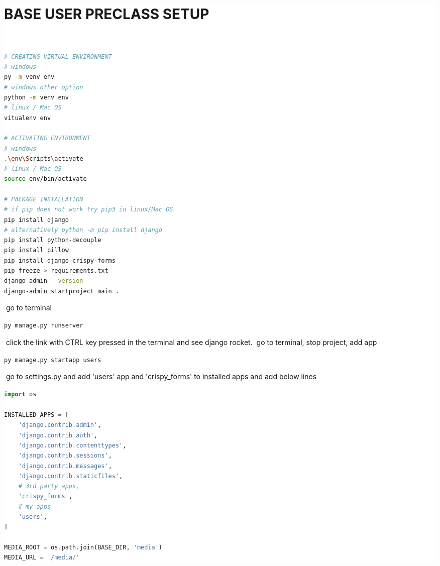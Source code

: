 # BASE USER PRECLASS SETUP
​
```bash
# CREATING VIRTUAL ENVIRONMENT
# windows
py -m venv env
# windows other option
python -m venv env
# linux / Mac OS
vitualenv env
​
# ACTIVATING ENVIRONMENT
# windows
.\env\Scripts\activate
# linux / Mac OS
source env/bin/activate
​
# PACKAGE INSTALLATION
# if pip does not work try pip3 in linux/Mac OS
pip install django
# alternatively python -m pip install django
pip install python-decouple
pip install pillow
pip install django-crispy-forms
pip freeze > requirements.txt
django-admin --version
django-admin startproject main .
```
​
go to terminal
​
```bash
py manage.py runserver
```
​
click the link with CTRL key pressed in the terminal and see django rocket.
​
go to terminal, stop project, add app
​
```
py manage.py startapp users
```
​
go to settings.py and add 'users' app and 'crispy_forms' to installed apps and add below lines
​
```python
import os
​
INSTALLED_APPS = [
    'django.contrib.admin',
    'django.contrib.auth',
    'django.contrib.contenttypes',
    'django.contrib.sessions',
    'django.contrib.messages',
    'django.contrib.staticfiles',
    # 3rd party apps,
    'crispy_forms',
    # my apps
    'users',
]
​
MEDIA_ROOT = os.path.join(BASE_DIR, 'media')
MEDIA_URL = '/media/'
```